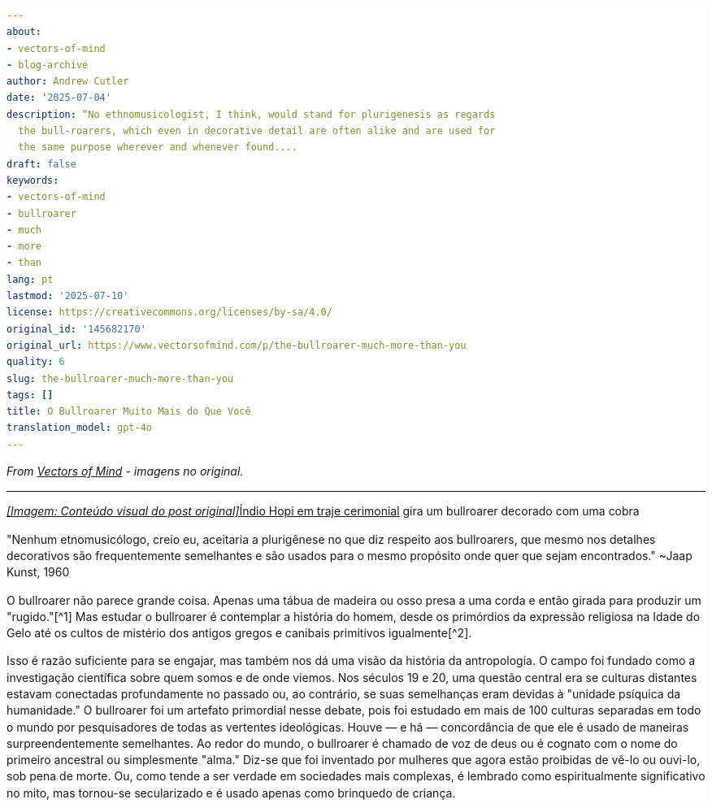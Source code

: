 ```yaml
---
about:
- vectors-of-mind
- blog-archive
author: Andrew Cutler
date: '2025-07-04'
description: “No ethnomusicologist, I think, would stand for plurigenesis as regards
  the bull-roarers, which even in decorative detail are often alike and are used for
  the same purpose wherever and whenever found....
draft: false
keywords:
- vectors-of-mind
- bullroarer
- much
- more
- than
lang: pt
lastmod: '2025-07-10'
license: https://creativecommons.org/licenses/by-sa/4.0/
original_id: '145682170'
original_url: https://www.vectorsofmind.com/p/the-bullroarer-much-more-than-you
quality: 6
slug: the-bullroarer-much-more-than-you
tags: []
title: O Bullroarer Muito Mais do Que Você
translation_model: gpt-4o
---
```


*From [Vectors of Mind](https://www.vectorsofmind.com/p/the-bullroarer-much-more-than-you) - imagens no original.*

---

[*[Imagem: Conteúdo visual do post original]*](https://substackcdn.com/image/fetch/$s_!g8gJ!,f_auto,q_auto:good,fl_progressive:steep/https%3A%2F%2Fsubstack-post-media.s3.amazonaws.com%2Fpublic%2Fimages%2Fb6fd33db-2118-431c-8609-b7e570c90c74_392x661.png)[Índio Hopi em traje cerimonial](https://archive.org/details/hopikatcinasdraw00fewk/page/n107/mode/2up?q=tcolawitze&view=theater) gira um bullroarer decorado com uma cobra

"Nenhum etnomusicólogo, creio eu, aceitaria a plurigênese no que diz respeito aos bullroarers, que mesmo nos detalhes decorativos são frequentemente semelhantes e são usados para o mesmo propósito onde quer que sejam encontrados." ~Jaap Kunst, 1960

O bullroarer não parece grande coisa. Apenas uma tábua de madeira ou osso presa a uma corda e então girada para produzir um "rugido."[^1] Mas estudar o bullroarer é contemplar a história do homem, desde os primórdios da expressão religiosa na Idade do Gelo até os cultos de mistério dos antigos gregos e canibais primitivos igualmente[^2].

Isso é razão suficiente para se engajar, mas também nos dá uma visão da história da antropologia. O campo foi fundado como a investigação científica sobre quem somos e de onde viemos. Nos séculos 19 e 20, uma questão central era se culturas distantes estavam conectadas profundamente no passado ou, ao contrário, se suas semelhanças eram devidas à "unidade psíquica da humanidade." O bullroarer foi um artefato primordial nesse debate, pois foi estudado em mais de 100 culturas separadas em todo o mundo por pesquisadores de todas as vertentes ideológicas. Houve — e há — concordância de que ele é usado de maneiras surpreendentemente semelhantes. Ao redor do mundo, o bullroarer é chamado de voz de deus ou é cognato com o nome do primeiro ancestral ou simplesmente "alma." Diz-se que foi inventado por mulheres que agora estão proibidas de vê-lo ou ouvi-lo, sob pena de morte. Ou, como tende a ser verdade em sociedades mais complexas, é lembrado como espiritualmente significativo no mito, mas tornou-se secularizado e é usado apenas como brinquedo de criança.
